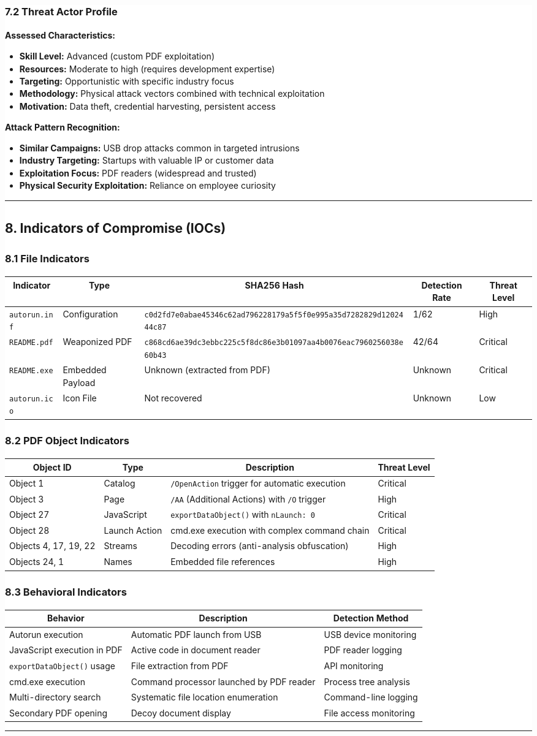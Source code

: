 ### 7.2 Threat Actor Profile

**Assessed Characteristics:**
* **Skill Level:** Advanced (custom PDF exploitation)
* **Resources:** Moderate to high (requires development expertise)
* **Targeting:** Opportunistic with specific industry focus
* **Methodology:** Physical attack vectors combined with technical exploitation
* **Motivation:** Data theft, credential harvesting, persistent access

**Attack Pattern Recognition:**
* **Similar Campaigns:** USB drop attacks common in targeted intrusions
* **Industry Targeting:** Startups with valuable IP or customer data
* **Exploitation Focus:** PDF readers (widespread and trusted)
* **Physical Security Exploitation:** Reliance on employee curiosity

---

## 8. Indicators of Compromise (IOCs)

### 8.1 File Indicators

| Indicator | Type | SHA256 Hash | Detection Rate | Threat Level |
|-----------|------|-------------|----------------|--------------|
| `autorun.inf` | Configuration | `c0d2fd7e0abae45346c62ad796228179a5f5f0e995a35d7282829d1202444c87` | 1/62 | High |
| `README.pdf` | Weaponized PDF | `c868cd6ae39dc3ebbc225c5f8dc86e3b01097aa4b0076eac7960256038e60b43` | 42/64 | Critical |
| `README.exe` | Embedded Payload | Unknown (extracted from PDF) | Unknown | Critical |
| `autorun.ico` | Icon File | Not recovered | Unknown | Low |

### 8.2 PDF Object Indicators

| Object ID | Type | Description | Threat Level |
|-----------|------|-------------|--------------|
| Object 1 | Catalog | `/OpenAction` trigger for automatic execution | Critical |
| Object 3 | Page | `/AA` (Additional Actions) with `/O` trigger | High |
| Object 27 | JavaScript | `exportDataObject()` with `nLaunch: 0` | Critical |
| Object 28 | Launch Action | cmd.exe execution with complex command chain | Critical |
| Objects 4, 17, 19, 22 | Streams | Decoding errors (anti-analysis obfuscation) | High |
| Objects 24, 1 | Names | Embedded file references | High |

### 8.3 Behavioral Indicators

| Behavior | Description | Detection Method |
|----------|-------------|------------------|
| Autorun execution | Automatic PDF launch from USB | USB device monitoring |
| JavaScript execution in PDF | Active code in document reader | PDF reader logging |
| `exportDataObject()` usage | File extraction from PDF | API monitoring |
| cmd.exe execution | Command processor launched by PDF reader | Process tree analysis |
| Multi-directory search | Systematic file location enumeration | Command-line logging |
| Secondary PDF opening | Decoy document display | File access monitoring |

---